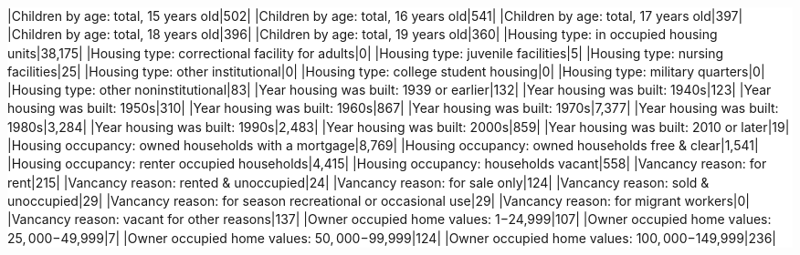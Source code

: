 |Children by age: total, 15 years old|502|
|Children by age: total, 16 years old|541|
|Children by age: total, 17 years old|397|
|Children by age: total, 18 years old|396|
|Children by age: total, 19 years old|360|
|Housing type: in occupied housing units|38,175|
|Housing type: correctional facility for adults|0|
|Housing type: juvenile facilities|5|
|Housing type: nursing facilities|25|
|Housing type: other institutional|0|
|Housing type: college student housing|0|
|Housing type: military quarters|0|
|Housing type: other noninstitutional|83|
|Year housing was built: 1939 or earlier|132|
|Year housing was built: 1940s|123|
|Year housing was built: 1950s|310|
|Year housing was built: 1960s|867|
|Year housing was built: 1970s|7,377|
|Year housing was built: 1980s|3,284|
|Year housing was built: 1990s|2,483|
|Year housing was built: 2000s|859|
|Year housing was built: 2010 or later|19|
|Housing occupancy: owned households with a mortgage|8,769|
|Housing occupancy: owned households free & clear|1,541|
|Housing occupancy: renter occupied households|4,415|
|Housing occupancy: households vacant|558|
|Vancancy reason: for rent|215|
|Vancancy reason: rented & unoccupied|24|
|Vancancy reason: for sale only|124|
|Vancancy reason: sold & unoccupied|29|
|Vancancy reason: for season recreational or occasional use|29|
|Vancancy reason: for migrant workers|0|
|Vancancy reason: vacant for other reasons|137|
|Owner occupied home values: $1-$24,999|107|
|Owner occupied home values: $25,000-$49,999|7|
|Owner occupied home values: $50,000-$99,999|124|
|Owner occupied home values: $100,000-$149,999|236|